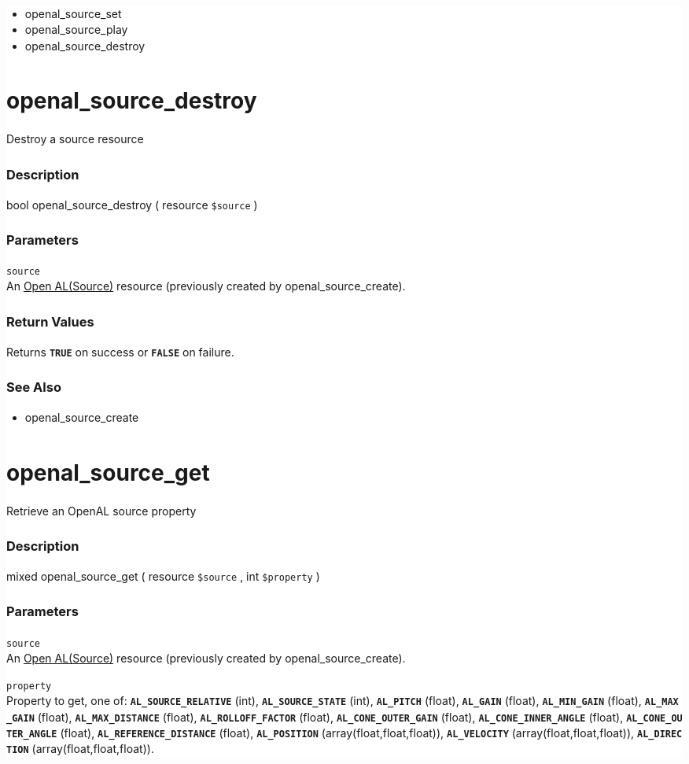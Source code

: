 -   <span class="function">openal\_source\_set</span>
-   <span class="function">openal\_source\_play</span>
-   <span class="function">openal\_source\_destroy</span>

openal\_source\_destroy
=======================

Destroy a source resource

### Description

<span class="type">bool</span> <span
class="methodname">openal\_source\_destroy</span> ( <span
class="methodparam"><span class="type">resource</span> `$source`</span>
)

### Parameters

`source`  
An
<a href="/openal/setup.html#Resource%20Types" class="link">Open AL(Source)</a>
resource (previously created by <span
class="function">openal\_source\_create</span>).

### Return Values

Returns **`TRUE`** on success or **`FALSE`** on failure.

### See Also

-   <span class="function">openal\_source\_create</span>

openal\_source\_get
===================

Retrieve an OpenAL source property

### Description

<span class="type">mixed</span> <span
class="methodname">openal\_source\_get</span> ( <span
class="methodparam"><span class="type">resource</span> `$source`</span>
, <span class="methodparam"><span class="type">int</span>
`$property`</span> )

### Parameters

`source`  
An
<a href="/openal/setup.html#Resource%20Types" class="link">Open AL(Source)</a>
resource (previously created by <span
class="function">openal\_source\_create</span>).

`property`  
Property to get, one of: **`AL_SOURCE_RELATIVE`** (int),
**`AL_SOURCE_STATE`** (int), **`AL_PITCH`** (float), **`AL_GAIN`**
(float), **`AL_MIN_GAIN`** (float), **`AL_MAX_GAIN`** (float),
**`AL_MAX_DISTANCE`** (float), **`AL_ROLLOFF_FACTOR`** (float),
**`AL_CONE_OUTER_GAIN`** (float), **`AL_CONE_INNER_ANGLE`** (float),
**`AL_CONE_OUTER_ANGLE`** (float), **`AL_REFERENCE_DISTANCE`** (float),
**`AL_POSITION`** (array(float,float,float)), **`AL_VELOCITY`**
(array(float,float,float)), **`AL_DIRECTION`**
(array(float,float,float)).
